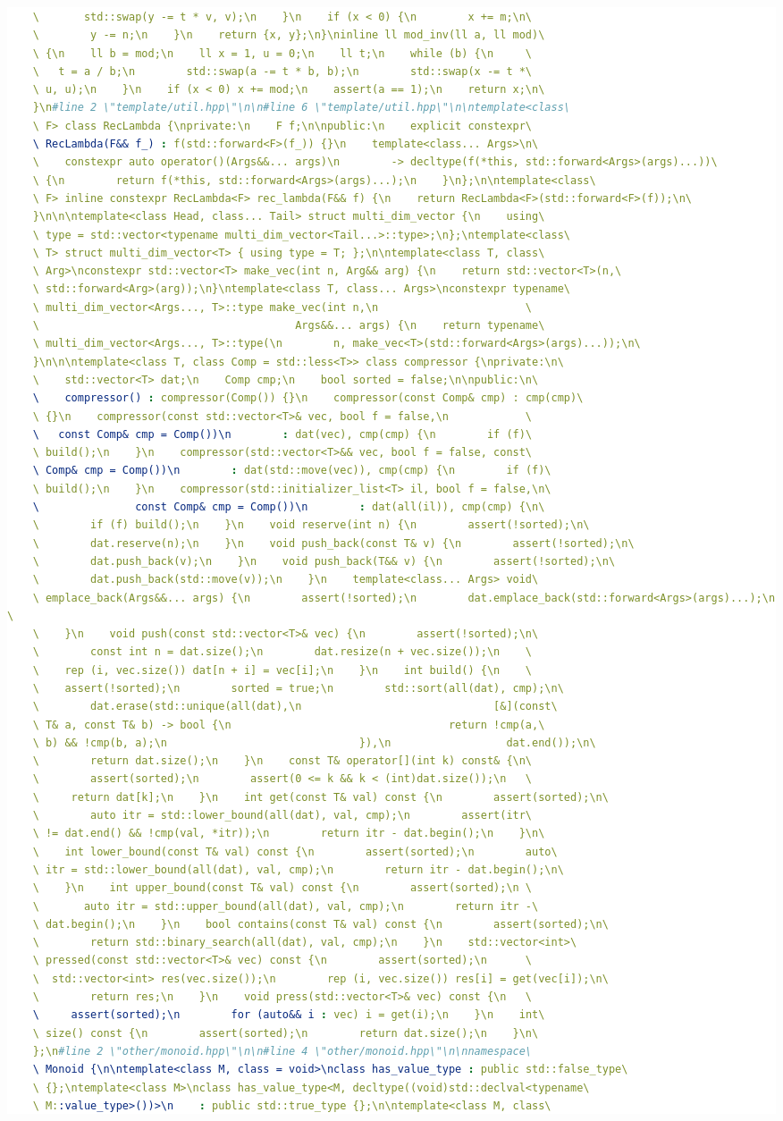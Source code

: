 ```yaml
    \       std::swap(y -= t * v, v);\n    }\n    if (x < 0) {\n        x += m;\n\
    \        y -= n;\n    }\n    return {x, y};\n}\ninline ll mod_inv(ll a, ll mod)\
    \ {\n    ll b = mod;\n    ll x = 1, u = 0;\n    ll t;\n    while (b) {\n     \
    \   t = a / b;\n        std::swap(a -= t * b, b);\n        std::swap(x -= t *\
    \ u, u);\n    }\n    if (x < 0) x += mod;\n    assert(a == 1);\n    return x;\n\
    }\n#line 2 \"template/util.hpp\"\n\n#line 6 \"template/util.hpp\"\n\ntemplate<class\
    \ F> class RecLambda {\nprivate:\n    F f;\n\npublic:\n    explicit constexpr\
    \ RecLambda(F&& f_) : f(std::forward<F>(f_)) {}\n    template<class... Args>\n\
    \    constexpr auto operator()(Args&&... args)\n        -> decltype(f(*this, std::forward<Args>(args)...))\
    \ {\n        return f(*this, std::forward<Args>(args)...);\n    }\n};\n\ntemplate<class\
    \ F> inline constexpr RecLambda<F> rec_lambda(F&& f) {\n    return RecLambda<F>(std::forward<F>(f));\n\
    }\n\n\ntemplate<class Head, class... Tail> struct multi_dim_vector {\n    using\
    \ type = std::vector<typename multi_dim_vector<Tail...>::type>;\n};\ntemplate<class\
    \ T> struct multi_dim_vector<T> { using type = T; };\n\ntemplate<class T, class\
    \ Arg>\nconstexpr std::vector<T> make_vec(int n, Arg&& arg) {\n    return std::vector<T>(n,\
    \ std::forward<Arg>(arg));\n}\ntemplate<class T, class... Args>\nconstexpr typename\
    \ multi_dim_vector<Args..., T>::type make_vec(int n,\n                       \
    \                                        Args&&... args) {\n    return typename\
    \ multi_dim_vector<Args..., T>::type(\n        n, make_vec<T>(std::forward<Args>(args)...));\n\
    }\n\n\ntemplate<class T, class Comp = std::less<T>> class compressor {\nprivate:\n\
    \    std::vector<T> dat;\n    Comp cmp;\n    bool sorted = false;\n\npublic:\n\
    \    compressor() : compressor(Comp()) {}\n    compressor(const Comp& cmp) : cmp(cmp)\
    \ {}\n    compressor(const std::vector<T>& vec, bool f = false,\n            \
    \   const Comp& cmp = Comp())\n        : dat(vec), cmp(cmp) {\n        if (f)\
    \ build();\n    }\n    compressor(std::vector<T>&& vec, bool f = false, const\
    \ Comp& cmp = Comp())\n        : dat(std::move(vec)), cmp(cmp) {\n        if (f)\
    \ build();\n    }\n    compressor(std::initializer_list<T> il, bool f = false,\n\
    \               const Comp& cmp = Comp())\n        : dat(all(il)), cmp(cmp) {\n\
    \        if (f) build();\n    }\n    void reserve(int n) {\n        assert(!sorted);\n\
    \        dat.reserve(n);\n    }\n    void push_back(const T& v) {\n        assert(!sorted);\n\
    \        dat.push_back(v);\n    }\n    void push_back(T&& v) {\n        assert(!sorted);\n\
    \        dat.push_back(std::move(v));\n    }\n    template<class... Args> void\
    \ emplace_back(Args&&... args) {\n        assert(!sorted);\n        dat.emplace_back(std::forward<Args>(args)...);\n\
    \    }\n    void push(const std::vector<T>& vec) {\n        assert(!sorted);\n\
    \        const int n = dat.size();\n        dat.resize(n + vec.size());\n    \
    \    rep (i, vec.size()) dat[n + i] = vec[i];\n    }\n    int build() {\n    \
    \    assert(!sorted);\n        sorted = true;\n        std::sort(all(dat), cmp);\n\
    \        dat.erase(std::unique(all(dat),\n                              [&](const\
    \ T& a, const T& b) -> bool {\n                                  return !cmp(a,\
    \ b) && !cmp(b, a);\n                              }),\n                  dat.end());\n\
    \        return dat.size();\n    }\n    const T& operator[](int k) const& {\n\
    \        assert(sorted);\n        assert(0 <= k && k < (int)dat.size());\n   \
    \     return dat[k];\n    }\n    int get(const T& val) const {\n        assert(sorted);\n\
    \        auto itr = std::lower_bound(all(dat), val, cmp);\n        assert(itr\
    \ != dat.end() && !cmp(val, *itr));\n        return itr - dat.begin();\n    }\n\
    \    int lower_bound(const T& val) const {\n        assert(sorted);\n        auto\
    \ itr = std::lower_bound(all(dat), val, cmp);\n        return itr - dat.begin();\n\
    \    }\n    int upper_bound(const T& val) const {\n        assert(sorted);\n \
    \       auto itr = std::upper_bound(all(dat), val, cmp);\n        return itr -\
    \ dat.begin();\n    }\n    bool contains(const T& val) const {\n        assert(sorted);\n\
    \        return std::binary_search(all(dat), val, cmp);\n    }\n    std::vector<int>\
    \ pressed(const std::vector<T>& vec) const {\n        assert(sorted);\n      \
    \  std::vector<int> res(vec.size());\n        rep (i, vec.size()) res[i] = get(vec[i]);\n\
    \        return res;\n    }\n    void press(std::vector<T>& vec) const {\n   \
    \     assert(sorted);\n        for (auto&& i : vec) i = get(i);\n    }\n    int\
    \ size() const {\n        assert(sorted);\n        return dat.size();\n    }\n\
    };\n#line 2 \"other/monoid.hpp\"\n\n#line 4 \"other/monoid.hpp\"\n\nnamespace\
    \ Monoid {\n\ntemplate<class M, class = void>\nclass has_value_type : public std::false_type\
    \ {};\ntemplate<class M>\nclass has_value_type<M, decltype((void)std::declval<typename\
    \ M::value_type>())>\n    : public std::true_type {};\n\ntemplate<class M, class\
```